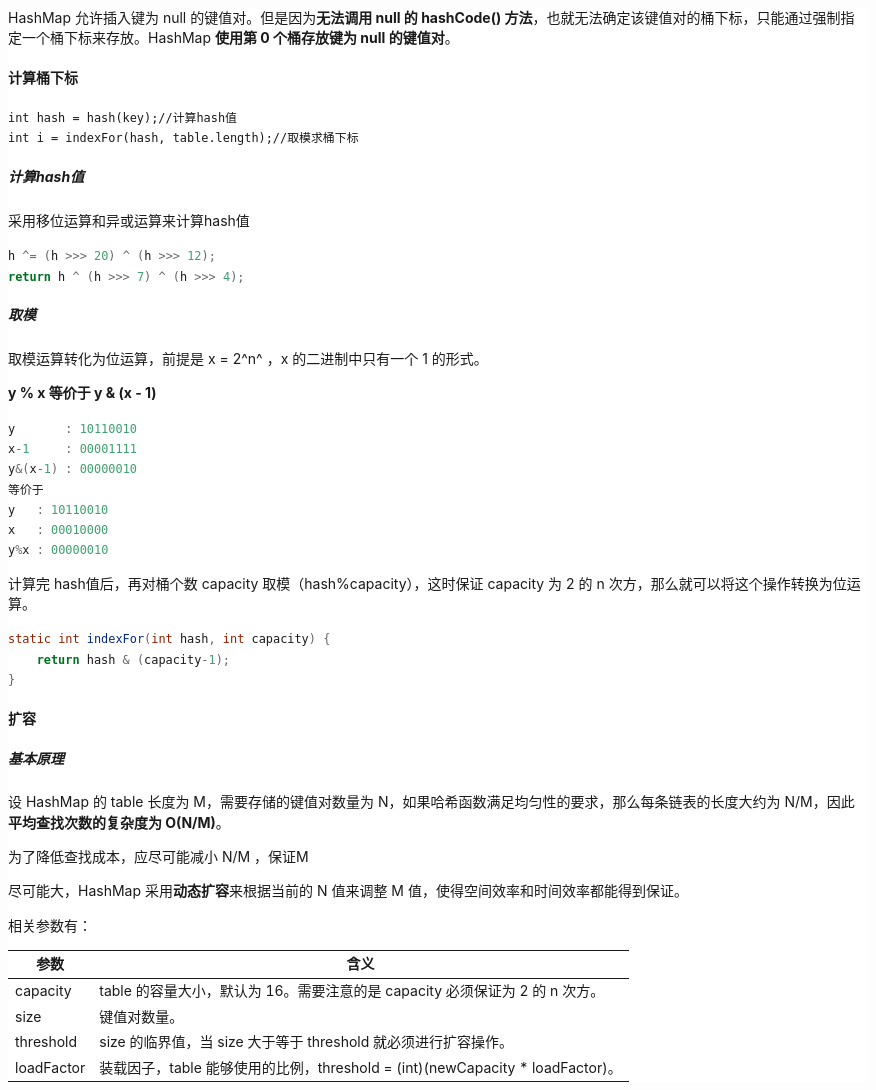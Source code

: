 HashMap 允许插入键为 null 的键值对。但是因为**无法调用 null 的 hashCode() 方法**，也就无法确定该键值对的桶下标，只能通过强制指定一个桶下标来存放。HashMap **使用第 0 个桶存放键为 null 的键值对**。

#### 计算桶下标

```
int hash = hash(key);//计算hash值
int i = indexFor(hash, table.length);//取模求桶下标
```

##### 计算hash值

采用移位运算和异或运算来计算hash值

```java
h ^= (h >>> 20) ^ (h >>> 12);
return h ^ (h >>> 7) ^ (h >>> 4);
```

##### 取模

取模运算转化为位运算，前提是 x = 2^n^ ，x 的二进制中只有一个 1 的形式。

**y % x 等价于 y & (x - 1)**

```java
y       : 10110010
x-1     : 00001111
y&(x-1) : 00000010
等价于
y   : 10110010
x   : 00010000
y%x : 00000010
```

计算完 hash值后，再对桶个数 capacity 取模（hash%capacity），这时保证 capacity 为 2 的 n 次方，那么就可以将这个操作转换为位运算。

```java
static int indexFor(int hash, int capacity) {
    return hash & (capacity-1);
}
```

#### 扩容

##### 基本原理

设 HashMap 的 table 长度为 M，需要存储的键值对数量为 N，如果哈希函数满足均匀性的要求，那么每条链表的长度大约为 N/M，因此**平均查找次数的复杂度为 O(N/M)**。

为了降低查找成本，应尽可能减小 N/M ，保证M 

尽可能大，HashMap 采用**动态扩容**来根据当前的 N 值来调整 M 值，使得空间效率和时间效率都能得到保证。

相关参数有：

| 参数       | 含义                                                         |
| ---------- | ------------------------------------------------------------ |
| capacity   | table 的容量大小，默认为 16。需要注意的是 capacity 必须保证为 2 的 n 次方。 |
| size       | 键值对数量。                                                 |
| threshold  | size 的临界值，当 size 大于等于 threshold 就必须进行扩容操作。 |
| loadFactor | 装载因子，table 能够使用的比例，threshold = (int)(newCapacity * loadFactor)。 |
